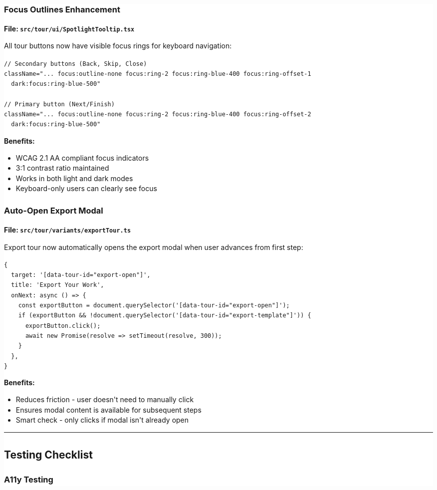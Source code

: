 ### Focus Outlines Enhancement

**File: `src/tour/ui/SpotlightTooltip.tsx`**

All tour buttons now have visible focus rings for keyboard navigation:

```tsx
// Secondary buttons (Back, Skip, Close)
className="... focus:outline-none focus:ring-2 focus:ring-blue-400 focus:ring-offset-1
  dark:focus:ring-blue-500"

// Primary button (Next/Finish)
className="... focus:outline-none focus:ring-2 focus:ring-blue-400 focus:ring-offset-2
  dark:focus:ring-blue-500"
```

**Benefits:**

- WCAG 2.1 AA compliant focus indicators
- 3:1 contrast ratio maintained
- Works in both light and dark modes
- Keyboard-only users can clearly see focus

### Auto-Open Export Modal

**File: `src/tour/variants/exportTour.ts`**

Export tour now automatically opens the export modal when user advances from first step:

```tsx
{
  target: '[data-tour-id="export-open"]',
  title: 'Export Your Work',
  onNext: async () => {
    const exportButton = document.querySelector('[data-tour-id="export-open"]');
    if (exportButton && !document.querySelector('[data-tour-id="export-template"]')) {
      exportButton.click();
      await new Promise(resolve => setTimeout(resolve, 300));
    }
  },
}
```

**Benefits:**

- Reduces friction - user doesn't need to manually click
- Ensures modal content is available for subsequent steps
- Smart check - only clicks if modal isn't already open

---

## Testing Checklist

### A11y Testing

